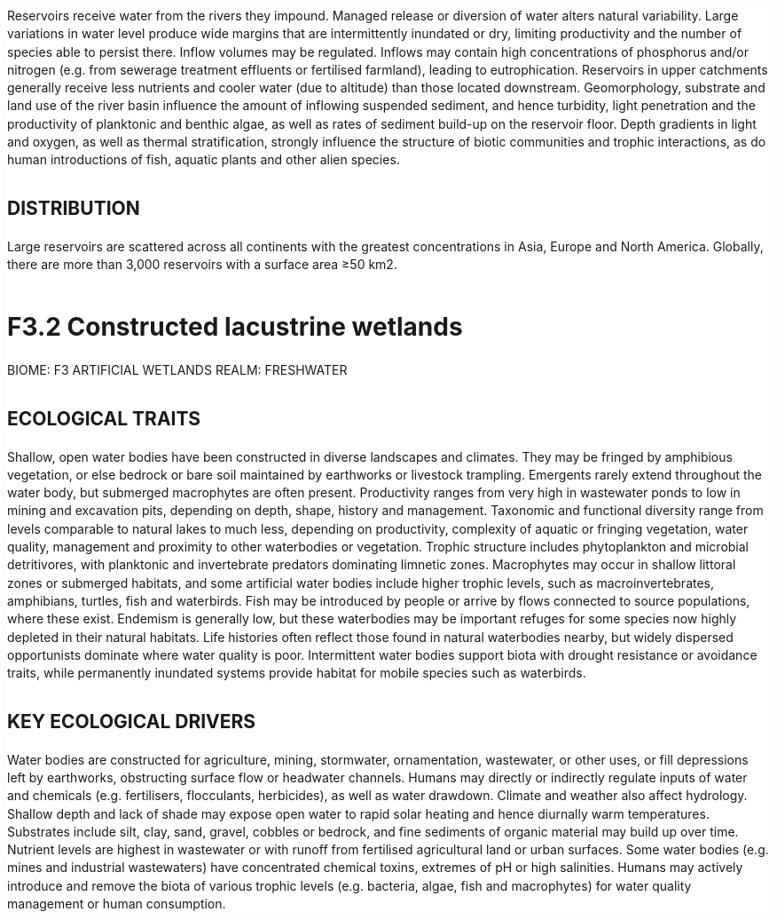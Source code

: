 Reservoirs receive water
from the rivers they impound. Managed release or diversion
of water alters natural variability. Large variations in water level produce wide margins that are intermittently inundated or dry, limiting productivity and the number of species able to persist there. Inflow volumes may be regulated. Inflows may contain high concentrations of phosphorus and/or nitrogen (e.g. from sewerage treatment effluents or fertilised farmland), leading to eutrophication. Reservoirs in upper catchments generally receive less nutrients and cooler water (due to altitude) than those located downstream. Geomorphology, substrate and land use of the river basin influence the amount of inflowing suspended sediment, and hence turbidity, light penetration and the productivity of planktonic and benthic algae, as well as rates of sediment build-up on the reservoir floor. Depth gradients in light and oxygen, as well as thermal stratification, strongly influence the structure of biotic communities and trophic interactions, as do human introductions of fish, aquatic plants and other alien species.

## DISTRIBUTION

Large reservoirs are scattered across all continents with the greatest concentrations in Asia, Europe and North America. Globally, there are more than 3,000 reservoirs with a surface area ≥50 km2.

# F3.2 Constructed lacustrine wetlands

BIOME: F3 ARTIFICIAL WETLANDS REALM: FRESHWATER

## ECOLOGICAL TRAITS

Shallow, open water bodies have been constructed in diverse landscapes and climates. They
may be fringed by amphibious vegetation, or else bedrock
or bare soil maintained by earthworks or livestock trampling. Emergents rarely extend throughout the water body, but submerged macrophytes are often present. Productivity
ranges from very high in wastewater ponds to low in mining
and excavation pits, depending on depth, shape, history and management. Taxonomic and functional diversity range from levels comparable to natural lakes to much less, depending
on productivity, complexity of aquatic or fringing vegetation, water quality, management and proximity to other waterbodies or vegetation. Trophic structure includes phytoplankton and microbial detritivores, with planktonic and invertebrate predators dominating limnetic zones. Macrophytes may occur in shallow littoral zones or submerged habitats, and some artificial water bodies include higher trophic levels, such as macroinvertebrates, amphibians, turtles, fish and waterbirds. Fish may be introduced by people or arrive by flows connected to source populations, where these exist. Endemism is generally low, but these waterbodies may be important refuges for some species now highly depleted in their natural habitats. Life histories often reflect those found in natural waterbodies nearby, but widely dispersed opportunists dominate where water quality is poor. Intermittent water bodies support biota with drought resistance or avoidance traits, while permanently inundated systems provide habitat for mobile species such as waterbirds.

## KEY ECOLOGICAL DRIVERS

Water bodies are constructed for agriculture, mining, stormwater, ornamentation, wastewater, or other uses, or fill depressions left by earthworks, obstructing surface flow or headwater channels. Humans may directly or indirectly regulate inputs of water and chemicals (e.g. fertilisers, flocculants, herbicides), as well as water drawdown. Climate and weather also affect hydrology. Shallow depth and lack of shade may expose open water to rapid solar heating and hence diurnally warm temperatures. Substrates include silt, clay, sand, gravel, cobbles or bedrock, and fine sediments of organic material may build up over time. Nutrient levels are highest in wastewater or with runoff from fertilised agricultural land or urban surfaces. Some water bodies (e.g. mines and industrial wastewaters) have concentrated chemical toxins, extremes
of pH or high salinities. Humans may actively introduce and remove the biota of various trophic levels (e.g. bacteria, algae, fish and macrophytes) for water quality management or human consumption.
